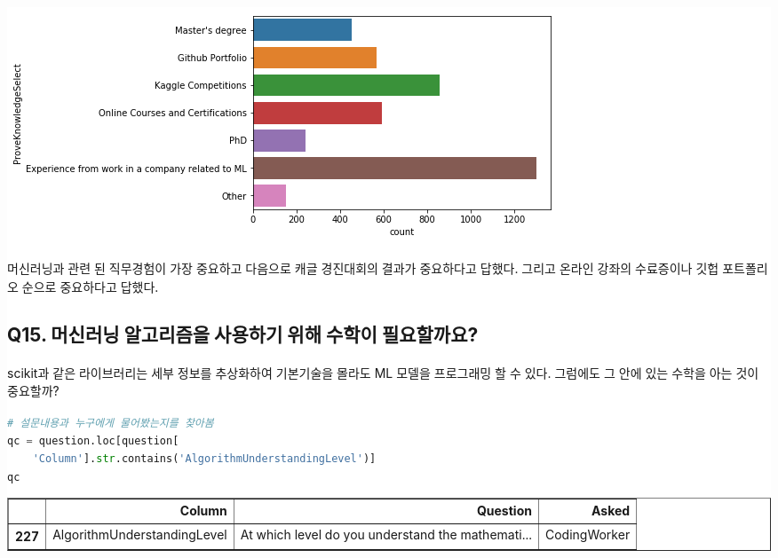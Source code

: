 


![png](images/2017/Kaggle-ML-DS-survey-2017-EDA-FAQ_files/Kaggle-ML-DS-survey-2017-EDA-FAQ_133_1.png)


머신러닝과 관련 된 직무경험이 가장 중요하고 다음으로 캐글 경진대회의 결과가 중요하다고 답했다. 그리고 온라인 강좌의 수료증이나 깃헙 포트폴리오 순으로 중요하다고 답했다.

## Q15. 머신러닝 알고리즘을 사용하기 위해 수학이 필요할까요?

scikit과 같은 라이브러리는 세부 정보를 추상화하여 기본기술을 몰라도 ML 모델을 프로그래밍 할 수 있다. 그럼에도 그 안에 있는 수학을 아는 것이 중요할까?


```python
# 설문내용과 누구에게 물어봤는지를 찾아봄
qc = question.loc[question[
    'Column'].str.contains('AlgorithmUnderstandingLevel')]
qc
```




<div>
<style scoped>
    .dataframe tbody tr th:only-of-type {
        vertical-align: middle;
    }

    .dataframe tbody tr th {
        vertical-align: top;
    }

    .dataframe thead th {
        text-align: right;
    }
</style>
<table border="1" class="dataframe">
  <thead>
    <tr style="text-align: right;">
      <th></th>
      <th>Column</th>
      <th>Question</th>
      <th>Asked</th>
    </tr>
  </thead>
  <tbody>
    <tr>
      <th>227</th>
      <td>AlgorithmUnderstandingLevel</td>
      <td>At which level do you understand the mathemati...</td>
      <td>CodingWorker</td>
    </tr>
  </tbody>
</table>
</div>